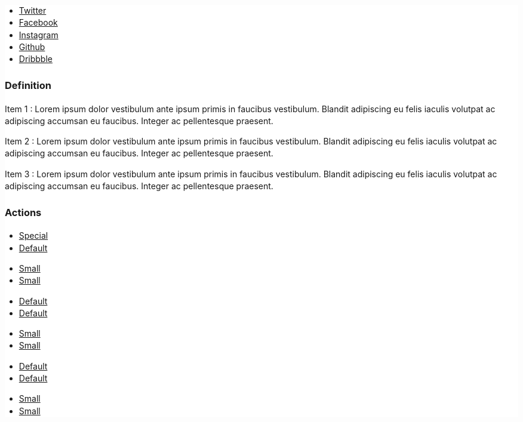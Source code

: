 <ul class="icons alt">
	<li><a href="#" class="icon alt fa-twitter"><span class="label">Twitter</span></a></li>
	<li><a href="#" class="icon alt fa-facebook"><span class="label">Facebook</span></a></li>
	<li><a href="#" class="icon alt fa-instagram"><span class="label">Instagram</span></a></li>
	<li><a href="#" class="icon alt fa-github"><span class="label">Github</span></a></li>
	<li><a href="#" class="icon alt fa-dribbble"><span class="label">Dribbble</span></a></li>
</ul>

</div>
</div>

### Definition

Item 1
:	Lorem ipsum dolor vestibulum ante ipsum primis in faucibus vestibulum. Blandit adipiscing eu felis iaculis volutpat ac adipiscing accumsan eu faucibus. Integer ac pellentesque praesent.

Item 2
:	Lorem ipsum dolor vestibulum ante ipsum primis in faucibus vestibulum. Blandit adipiscing eu felis iaculis volutpat ac adipiscing accumsan eu faucibus. Integer ac pellentesque praesent.

Item 3
:	Lorem ipsum dolor vestibulum ante ipsum primis in faucibus vestibulum. Blandit adipiscing eu felis iaculis volutpat ac adipiscing accumsan eu faucibus. Integer ac pellentesque praesent.

### Actions

<ul class="actions">
	<li><a href="#" class="button special">Special</a></li>
	<li><a href="#" class="button">Default</a></li>
</ul>
<ul class="actions small">
	<li><a href="#" class="button special small">Small</a></li>
	<li><a href="#" class="button small">Small</a></li>
</ul>
<div class="row">
	<div class="6u 12u$(small)">
		<ul class="actions vertical">
			<li><a href="#" class="button special">Default</a></li>
			<li><a href="#" class="button">Default</a></li>
		</ul>
	</div>
	<div class="6u 12u$(small)">
		<ul class="actions vertical small">
			<li><a href="#" class="button special small">Small</a></li>
			<li><a href="#" class="button small">Small</a></li>
		</ul>
	</div>
</div>
<div class="row">
	<div class="6u 12u$(small)">
		<ul class="actions vertical">
			<li><a href="#" class="button special fit">Default</a></li>
			<li><a href="#" class="button fit">Default</a></li>
		</ul>
	</div>
	<div class="6u$ 12u$(small)">
		<ul class="actions vertical small">
			<li><a href="#" class="button special small fit">Small</a></li>
			<li><a href="#" class="button small fit">Small</a></li>
		</ul>
	</div>
</div>
